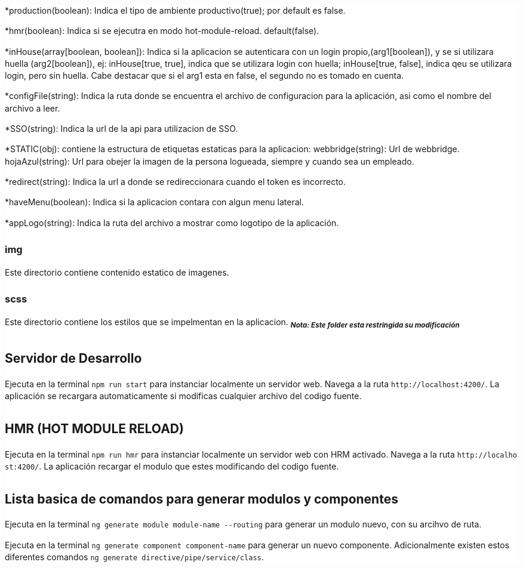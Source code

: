   \*production(boolean): Indica el tipo de ambiente productivo(true); por default es false.

  \*hmr(boolean): Indica si se ejecutra en modo hot-module-reload. default(false).

  \*inHouse(array[boolean, boolean]): Indica si la aplicacion se autenticara con un login propio,(arg1[boolean]), y se si utilizara huella (arg2[boolean]),
  ej: inHouse[true, true], indica que se utilizara login con huella; inHouse[true, false], indica qeu se utilizara login, pero sin huella. Cabe destacar que si el arg1 esta en false, el segundo no es tomado en cuenta.

  \*configFile(string): Indica la ruta donde se encuentra el archivo de configuracion para la aplicación, asi como el nombre del archivo a leer.

  \*SSO(string): Indica la url de la api para utilizacion de SSO.

  \*STATIC(obj): contiene la estructura de etiquetas estaticas para la aplicacion:
  webbridge(string): Url de webbridge.
  hojaAzul(string): Url para obejer la imagen de la persona logueada, siempre y cuando sea un empleado.

  \*redirect(string): Indica la url a donde se redireccionara cuando el token es incorrecto.

  \*haveMenu(boolean): Indica si la aplicacion contara con algun menu lateral.

  \*appLogo(string): Indica la ruta del archivo a mostrar como logotipo de la aplicación.

### img

Este directorio contiene contenido estatico de imagenes.

### scss

Este directorio contiene los estilos que se impelmentan en la aplicacion.
**_<sub>Nota: Este folder esta restringida su modificación<sub>_**

## Servidor de Desarrollo

Ejecuta en la terminal `npm run start` para instanciar localmente un servidor web. Navega a la ruta `http://localhost:4200/`. La aplicación se recargara automaticamente si modificas cualquier archivo del codigo fuente.

## HMR (HOT MODULE RELOAD)

Ejecuta en la terminal `npm run hmr` para instanciar localmente un servidor web con HRM activado. Navega a la ruta `http://localhost:4200/`. La aplicación recargar el modulo que estes modificando del codigo fuente.

## Lista basica de comandos para generar modulos y componentes

Ejecuta en la terminal `ng generate module module-name --routing` para generar un modulo nuevo, con su arcihvo de ruta.

Ejecuta en la terminal `ng generate component component-name` para generar un nuevo componente. Adicionalmente existen
estos diferentes comandos `ng generate directive/pipe/service/class`.
